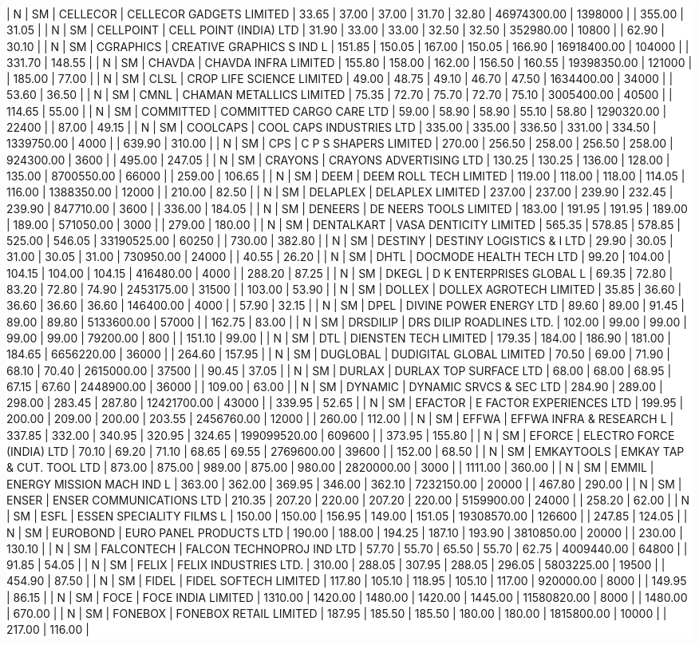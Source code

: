 | N | SM | CELLECOR | CELLECOR GADGETS LIMITED | 33.65 | 37.00 | 37.00 | 31.70 | 32.80 | 46974300.00 | 1398000 |  | 355.00 | 31.05 |
| N | SM | CELLPOINT | CELL POINT (INDIA) LTD | 31.90 | 33.00 | 33.00 | 32.50 | 32.50 | 352980.00 | 10800 |  | 62.90 | 30.10 |
| N | SM | CGRAPHICS | CREATIVE GRAPHICS S IND L | 151.85 | 150.05 | 167.00 | 150.05 | 166.90 | 16918400.00 | 104000 |  | 331.70 | 148.55 |
| N | SM | CHAVDA | CHAVDA INFRA LIMITED | 155.80 | 158.00 | 162.00 | 156.50 | 160.55 | 19398350.00 | 121000 |  | 185.00 | 77.00 |
| N | SM | CLSL | CROP LIFE SCIENCE LIMITED | 49.00 | 48.75 | 49.10 | 46.70 | 47.50 | 1634400.00 | 34000 |  | 53.60 | 36.50 |
| N | SM | CMNL | CHAMAN METALLICS LIMITED | 75.35 | 72.70 | 75.70 | 72.70 | 75.10 | 3005400.00 | 40500 |  | 114.65 | 55.00 |
| N | SM | COMMITTED | COMMITTED CARGO CARE LTD | 59.00 | 58.90 | 58.90 | 55.10 | 58.80 | 1290320.00 | 22400 |  | 87.00 | 49.15 |
| N | SM | COOLCAPS | COOL CAPS INDUSTRIES LTD | 335.00 | 335.00 | 336.50 | 331.00 | 334.50 | 1339750.00 | 4000 |  | 639.90 | 310.00 |
| N | SM | CPS | C P S SHAPERS LIMITED | 270.00 | 256.50 | 258.00 | 256.50 | 258.00 | 924300.00 | 3600 |  | 495.00 | 247.05 |
| N | SM | CRAYONS | CRAYONS ADVERTISING LTD | 130.25 | 130.25 | 136.00 | 128.00 | 135.00 | 8700550.00 | 66000 |  | 259.00 | 106.65 |
| N | SM | DEEM | DEEM ROLL TECH LIMITED | 119.00 | 118.00 | 118.00 | 114.05 | 116.00 | 1388350.00 | 12000 |  | 210.00 | 82.50 |
| N | SM | DELAPLEX | DELAPLEX LIMITED | 237.00 | 237.00 | 239.90 | 232.45 | 239.90 | 847710.00 | 3600 |  | 336.00 | 184.05 |
| N | SM | DENEERS | DE NEERS TOOLS LIMITED | 183.00 | 191.95 | 191.95 | 189.00 | 189.00 | 571050.00 | 3000 |  | 279.00 | 180.00 |
| N | SM | DENTALKART | VASA DENTICITY LIMITED | 565.35 | 578.85 | 578.85 | 525.00 | 546.05 | 33190525.00 | 60250 |  | 730.00 | 382.80 |
| N | SM | DESTINY | DESTINY LOGISTICS & I LTD | 29.90 | 30.05 | 31.00 | 30.05 | 31.00 | 730950.00 | 24000 |  | 40.55 | 26.20 |
| N | SM | DHTL | DOCMODE HEALTH TECH LTD | 99.20 | 104.00 | 104.15 | 104.00 | 104.15 | 416480.00 | 4000 |  | 288.20 | 87.25 |
| N | SM | DKEGL | D K ENTERPRISES GLOBAL L | 69.35 | 72.80 | 83.20 | 72.80 | 74.90 | 2453175.00 | 31500 |  | 103.00 | 53.90 |
| N | SM | DOLLEX | DOLLEX AGROTECH LIMITED | 35.85 | 36.60 | 36.60 | 36.60 | 36.60 | 146400.00 | 4000 |  | 57.90 | 32.15 |
| N | SM | DPEL | DIVINE POWER ENERGY LTD | 89.60 | 89.00 | 91.45 | 89.00 | 89.80 | 5133600.00 | 57000 |  | 162.75 | 83.00 |
| N | SM | DRSDILIP | DRS DILIP ROADLINES LTD. | 102.00 | 99.00 | 99.00 | 99.00 | 99.00 | 79200.00 | 800 |  | 151.10 | 99.00 |
| N | SM | DTL | DIENSTEN TECH LIMITED | 179.35 | 184.00 | 186.90 | 181.00 | 184.65 | 6656220.00 | 36000 |  | 264.60 | 157.95 |
| N | SM | DUGLOBAL | DUDIGITAL GLOBAL LIMITED | 70.50 | 69.00 | 71.90 | 68.10 | 70.40 | 2615000.00 | 37500 |  | 90.45 | 37.05 |
| N | SM | DURLAX | DURLAX TOP SURFACE LTD | 68.00 | 68.00 | 68.95 | 67.15 | 67.60 | 2448900.00 | 36000 |  | 109.00 | 63.00 |
| N | SM | DYNAMIC | DYNAMIC SRVCS & SEC LTD | 284.90 | 289.00 | 298.00 | 283.45 | 287.80 | 12421700.00 | 43000 |  | 339.95 | 52.65 |
| N | SM | EFACTOR | E FACTOR EXPERIENCES LTD | 199.95 | 200.00 | 209.00 | 200.00 | 203.55 | 2456760.00 | 12000 |  | 260.00 | 112.00 |
| N | SM | EFFWA | EFFWA INFRA & RESEARCH L | 337.85 | 332.00 | 340.95 | 320.95 | 324.65 | 199099520.00 | 609600 |  | 373.95 | 155.80 |
| N | SM | EFORCE | ELECTRO FORCE (INDIA) LTD | 70.10 | 69.20 | 71.10 | 68.65 | 69.55 | 2769600.00 | 39600 |  | 152.00 | 68.50 |
| N | SM | EMKAYTOOLS | EMKAY TAP & CUT. TOOL LTD | 873.00 | 875.00 | 989.00 | 875.00 | 980.00 | 2820000.00 | 3000 |  | 1111.00 | 360.00 |
| N | SM | EMMIL | ENERGY MISSION MACH IND L | 363.00 | 362.00 | 369.95 | 346.00 | 362.10 | 7232150.00 | 20000 |  | 467.80 | 290.00 |
| N | SM | ENSER | ENSER COMMUNICATIONS LTD | 210.35 | 207.20 | 220.00 | 207.20 | 220.00 | 5159900.00 | 24000 |  | 258.20 | 62.00 |
| N | SM | ESFL | ESSEN SPECIALITY FILMS L | 150.00 | 150.00 | 156.95 | 149.00 | 151.05 | 19308570.00 | 126600 |  | 247.85 | 124.05 |
| N | SM | EUROBOND | EURO PANEL PRODUCTS LTD | 190.00 | 188.00 | 194.25 | 187.10 | 193.90 | 3810850.00 | 20000 |  | 230.00 | 130.10 |
| N | SM | FALCONTECH | FALCON TECHNOPROJ IND LTD | 57.70 | 55.70 | 65.50 | 55.70 | 62.75 | 4009440.00 | 64800 |  | 91.85 | 54.05 |
| N | SM | FELIX | FELIX INDUSTRIES LTD. | 310.00 | 288.05 | 307.95 | 288.05 | 296.05 | 5803225.00 | 19500 |  | 454.90 | 87.50 |
| N | SM | FIDEL | FIDEL SOFTECH LIMITED | 117.80 | 105.10 | 118.95 | 105.10 | 117.00 | 920000.00 | 8000 |  | 149.95 | 86.15 |
| N | SM | FOCE | FOCE INDIA LIMITED | 1310.00 | 1420.00 | 1480.00 | 1420.00 | 1445.00 | 11580820.00 | 8000 |  | 1480.00 | 670.00 |
| N | SM | FONEBOX | FONEBOX RETAIL LIMITED | 187.95 | 185.50 | 185.50 | 180.00 | 180.00 | 1815800.00 | 10000 |  | 217.00 | 116.00 |